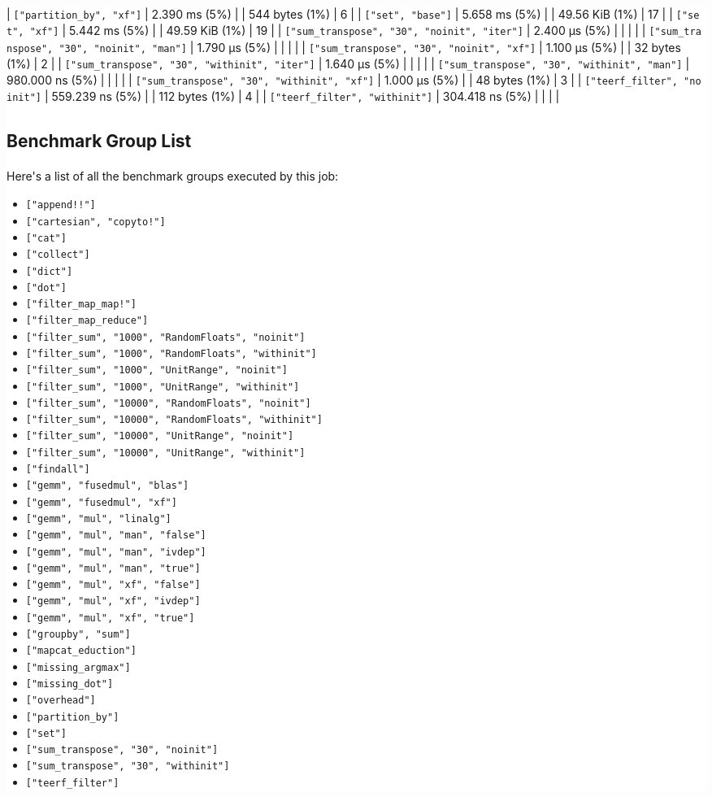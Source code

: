 | `["partition_by", "xf"]`                                       |   2.390 ms (5%) |         |  544 bytes (1%) |           6 |
| `["set", "base"]`                                              |   5.658 ms (5%) |         |  49.56 KiB (1%) |          17 |
| `["set", "xf"]`                                                |   5.442 ms (5%) |         |  49.59 KiB (1%) |          19 |
| `["sum_transpose", "30", "noinit", "iter"]`                    |   2.400 μs (5%) |         |                 |             |
| `["sum_transpose", "30", "noinit", "man"]`                     |   1.790 μs (5%) |         |                 |             |
| `["sum_transpose", "30", "noinit", "xf"]`                      |   1.100 μs (5%) |         |   32 bytes (1%) |           2 |
| `["sum_transpose", "30", "withinit", "iter"]`                  |   1.640 μs (5%) |         |                 |             |
| `["sum_transpose", "30", "withinit", "man"]`                   | 980.000 ns (5%) |         |                 |             |
| `["sum_transpose", "30", "withinit", "xf"]`                    |   1.000 μs (5%) |         |   48 bytes (1%) |           3 |
| `["teerf_filter", "noinit"]`                                   | 559.239 ns (5%) |         |  112 bytes (1%) |           4 |
| `["teerf_filter", "withinit"]`                                 | 304.418 ns (5%) |         |                 |             |

## Benchmark Group List
Here's a list of all the benchmark groups executed by this job:

- `["append!!"]`
- `["cartesian", "copyto!"]`
- `["cat"]`
- `["collect"]`
- `["dict"]`
- `["dot"]`
- `["filter_map_map!"]`
- `["filter_map_reduce"]`
- `["filter_sum", "1000", "RandomFloats", "noinit"]`
- `["filter_sum", "1000", "RandomFloats", "withinit"]`
- `["filter_sum", "1000", "UnitRange", "noinit"]`
- `["filter_sum", "1000", "UnitRange", "withinit"]`
- `["filter_sum", "10000", "RandomFloats", "noinit"]`
- `["filter_sum", "10000", "RandomFloats", "withinit"]`
- `["filter_sum", "10000", "UnitRange", "noinit"]`
- `["filter_sum", "10000", "UnitRange", "withinit"]`
- `["findall"]`
- `["gemm", "fusedmul", "blas"]`
- `["gemm", "fusedmul", "xf"]`
- `["gemm", "mul", "linalg"]`
- `["gemm", "mul", "man", "false"]`
- `["gemm", "mul", "man", "ivdep"]`
- `["gemm", "mul", "man", "true"]`
- `["gemm", "mul", "xf", "false"]`
- `["gemm", "mul", "xf", "ivdep"]`
- `["gemm", "mul", "xf", "true"]`
- `["groupby", "sum"]`
- `["mapcat_eduction"]`
- `["missing_argmax"]`
- `["missing_dot"]`
- `["overhead"]`
- `["partition_by"]`
- `["set"]`
- `["sum_transpose", "30", "noinit"]`
- `["sum_transpose", "30", "withinit"]`
- `["teerf_filter"]`
